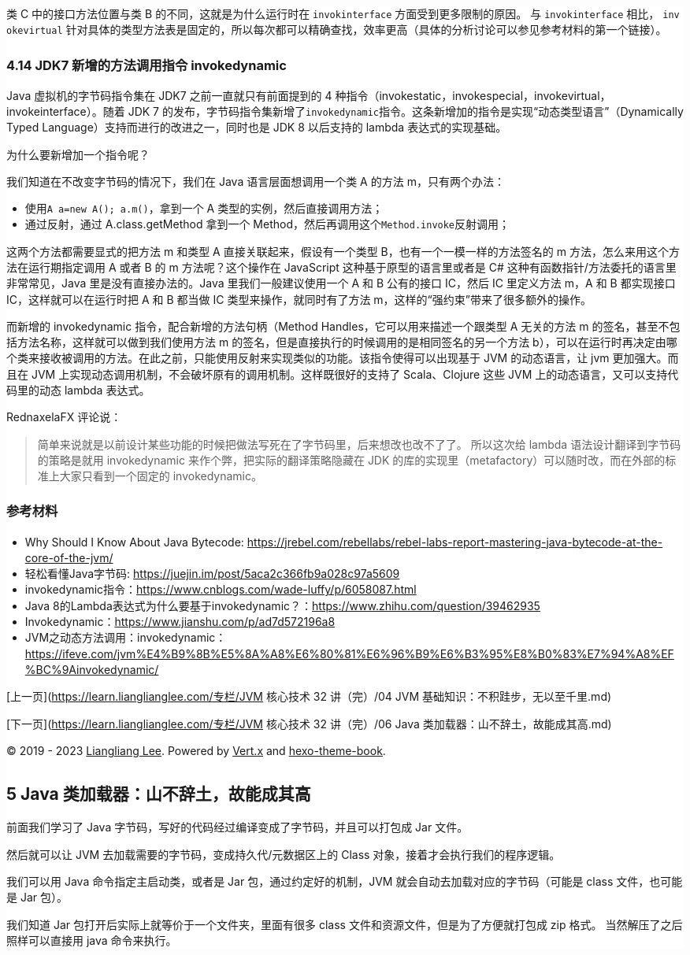 类 C 中的接口方法位置与类 B 的不同，这就是为什么运行时在 `invokinterface` 方面受到更多限制的原因。 与 `invokinterface` 相比， `invokevirtual` 针对具体的类型方法表是固定的，所以每次都可以精确查找，效率更高（具体的分析讨论可以参见参考材料的第一个链接）。

### 4.14 JDK7 新增的方法调用指令 invokedynamic

Java 虚拟机的字节码指令集在 JDK7 之前一直就只有前面提到的 4 种指令（invokestatic，invokespecial，invokevirtual，invokeinterface）。随着 JDK 7 的发布，字节码指令集新增了`invokedynamic`指令。这条新增加的指令是实现“动态类型语言”（Dynamically Typed Language）支持而进行的改进之一，同时也是 JDK 8 以后支持的 lambda 表达式的实现基础。

为什么要新增加一个指令呢？

我们知道在不改变字节码的情况下，我们在 Java 语言层面想调用一个类 A 的方法 m，只有两个办法：

- 使用`A a=new A(); a.m()`，拿到一个 A 类型的实例，然后直接调用方法；
- 通过反射，通过 A.class.getMethod 拿到一个 Method，然后再调用这个`Method.invoke`反射调用；

这两个方法都需要显式的把方法 m 和类型 A 直接关联起来，假设有一个类型 B，也有一个一模一样的方法签名的 m 方法，怎么来用这个方法在运行期指定调用 A 或者 B 的 m 方法呢？这个操作在 JavaScript 这种基于原型的语言里或者是 C# 这种有函数指针/方法委托的语言里非常常见，Java 里是没有直接办法的。Java 里我们一般建议使用一个 A 和 B 公有的接口 IC，然后 IC 里定义方法 m，A 和 B 都实现接口 IC，这样就可以在运行时把 A 和 B 都当做 IC 类型来操作，就同时有了方法 m，这样的“强约束”带来了很多额外的操作。

而新增的 invokedynamic 指令，配合新增的方法句柄（Method Handles，它可以用来描述一个跟类型 A 无关的方法 m 的签名，甚至不包括方法名称，这样就可以做到我们使用方法 m 的签名，但是直接执行的时候调用的是相同签名的另一个方法 b），可以在运行时再决定由哪个类来接收被调用的方法。在此之前，只能使用反射来实现类似的功能。该指令使得可以出现基于 JVM 的动态语言，让 jvm 更加强大。而且在 JVM 上实现动态调用机制，不会破坏原有的调用机制。这样既很好的支持了 Scala、Clojure 这些 JVM 上的动态语言，又可以支持代码里的动态 lambda 表达式。

RednaxelaFX 评论说：

> 简单来说就是以前设计某些功能的时候把做法写死在了字节码里，后来想改也改不了了。 所以这次给 lambda 语法设计翻译到字节码的策略是就用 invokedynamic 来作个弊，把实际的翻译策略隐藏在 JDK 的库的实现里（metafactory）可以随时改，而在外部的标准上大家只看到一个固定的 invokedynamic。

### 参考材料

- Why Should I Know About Java Bytecode: https://jrebel.com/rebellabs/rebel-labs-report-mastering-java-bytecode-at-the-core-of-the-jvm/
- 轻松看懂Java字节码: https://juejin.im/post/5aca2c366fb9a028c97a5609
- invokedynamic指令：https://www.cnblogs.com/wade-luffy/p/6058087.html
- Java 8的Lambda表达式为什么要基于invokedynamic？：https://www.zhihu.com/question/39462935
- Invokedynamic：https://www.jianshu.com/p/ad7d572196a8
- JVM之动态方法调用：invokedynamic： https://ifeve.com/jvm%E4%B9%8B%E5%8A%A8%E6%80%81%E6%96%B9%E6%B3%95%E8%B0%83%E7%94%A8%EF%BC%9Ainvokedynamic/

[上一页](https://learn.lianglianglee.com/专栏/JVM 核心技术 32 讲（完）/04 JVM 基础知识：不积跬步，无以至千里.md)

[下一页](https://learn.lianglianglee.com/专栏/JVM 核心技术 32 讲（完）/06 Java 类加载器：山不辞土，故能成其高.md)

© 2019 - 2023 [Liangliang Lee](mailto:lll941107@gmail.com). Powered by [Vert.x](https://vertx.io/) and [hexo-theme-book](https://github.com/kaiiiz/hexo-theme-book).



## 5 Java 类加载器：山不辞土，故能成其高

前面我们学习了 Java 字节码，写好的代码经过编译变成了字节码，并且可以打包成 Jar 文件。

然后就可以让 JVM 去加载需要的字节码，变成持久代/元数据区上的 Class 对象，接着才会执行我们的程序逻辑。

我们可以用 Java 命令指定主启动类，或者是 Jar 包，通过约定好的机制，JVM 就会自动去加载对应的字节码（可能是 class 文件，也可能是 Jar 包）。

我们知道 Jar 包打开后实际上就等价于一个文件夹，里面有很多 class 文件和资源文件，但是为了方便就打包成 zip 格式。 当然解压了之后照样可以直接用 java 命令来执行。
